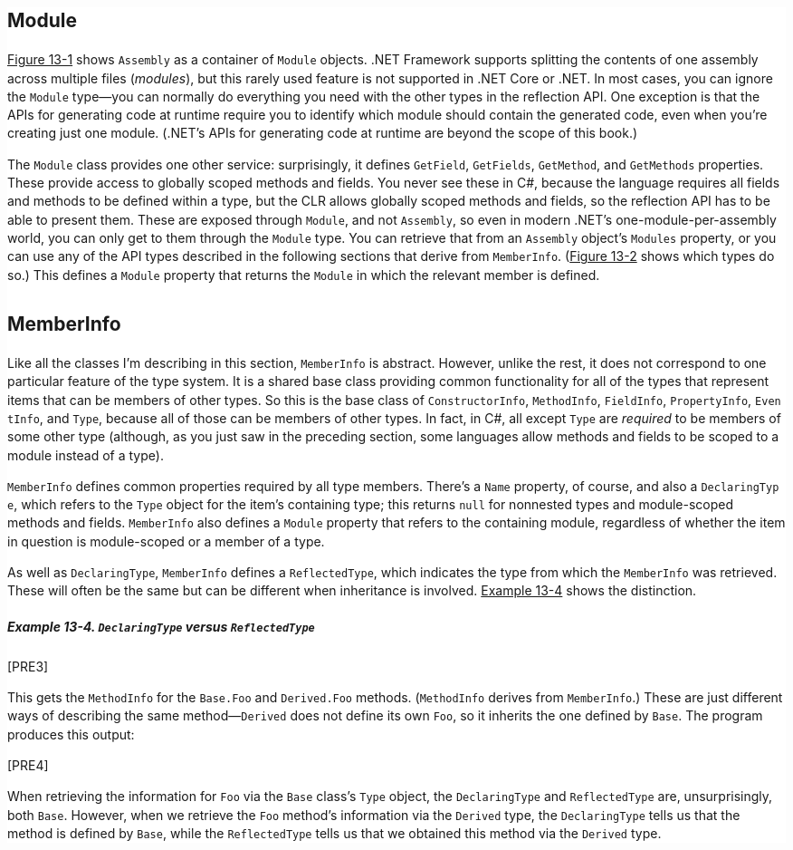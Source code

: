 ## Module

[Figure 13-1](#reflection_containment_hierarchy) shows `Assembly` as a container of `Module` objects. .NET Framework supports splitting the contents of one assembly across multiple files (*modules*), but this rarely used feature is not supported in .NET Core or .NET. In most cases, you can ignore the `Module` type—you can normally do everything you need with the other types in the reflection API. One exception is that the APIs for generating code at runtime require you to identify which module should contain the generated code, even when you’re creating just one module. (.NET’s APIs for generating code at runtime are beyond the scope of this book.)

The `Module` class provides one other service: surprisingly, it defines `GetField`, `GetFields`, `GetMethod`, and `GetMethods` properties. These provide access to globally scoped methods and fields. You never see these in C#, because the language requires all fields and methods to be defined within a type, but the CLR allows globally scoped methods and fields, so the reflection API has to be able to present them. These are exposed through `Module`, and not `Assembly`, so even in modern .NET’s one-module-per-assembly world, you can only get to them through the `Module` type. You can retrieve that from an `Assembly` object’s `Modules` property, or you can use any of the API types described in the following sections that derive from `MemberInfo`. ([Figure 13-2](#reflection_inheritance_hierarchy) shows which types do so.) This defines a `Module` property that returns the `Module` in which the relevant member is defined.

## MemberInfo

Like all the classes I’m describing in this section, `MemberInfo` is abstract. However, unlike the rest, it does not correspond to one particular feature of the type system. It is a shared base class providing common functionality for all of the types that represent items that can be members of other types. So this is the base class of `ConstructorInfo`, `MethodInfo`, `FieldInfo`, `PropertyInfo`, `EventInfo`, and `Type`, because all of those can be members of other types. In fact, in C#, all except `Type` are *required* to be members of some other type (although, as you just saw in the preceding section, some languages allow methods and fields to be scoped to a module instead of a type).

`MemberInfo` defines common properties required by all type members. There’s a `Name` property, of course, and also a `DeclaringType`, which refers to the `Type` object for the item’s containing type; this returns `null` for nonnested types and module-scoped methods and fields. `MemberInfo` also defines a `Module` property that refers to the containing module, regardless of whether the item in question is module-scoped or a member of a type.

As well as `DeclaringType`, `MemberInfo` defines a `ReflectedType`, which indicates the type from which the `MemberInfo` was retrieved. These will often be the same but can be different when inheritance is involved. [Example 13-4](#declaringtype_versus_reflectedtype) shows the distinction.

##### Example 13-4\. `DeclaringType` versus `ReflectedType`

[PRE3]

This gets the `MethodInfo` for the `Base.Foo` and `Derived.Foo` methods. (`MethodInfo` derives from `MemberInfo`.) These are just different ways of describing the same method—`Derived` does not define its own `Foo`, so it inherits the one defined by `Base`. The program produces this output:

[PRE4]

When retrieving the information for `Foo` via the `Base` class’s `Type` object, the `DeclaringType` and `ReflectedType` are, unsurprisingly, both `Base`. However, when we retrieve the `Foo` method’s information via the `Derived` type, the `DeclaringType` tells us that the method is defined by `Base`, while the `ReflectedType` tells us that we obtained this method via the `Derived` type.
